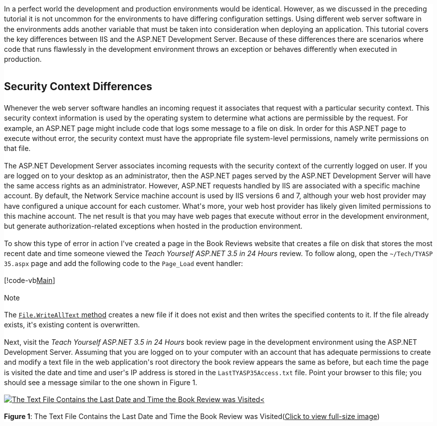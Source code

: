 In a perfect world the development and production environments would be identical. However, as we discussed in the preceding tutorial it is not uncommon for the environments to have differing configuration settings. Using different web server software in the environments adds another variable that must be taken into consideration when deploying an application. This tutorial covers the key differences between IIS and the ASP.NET Development Server. Because of these differences there are scenarios where code that runs flawlessly in the development environment throws an exception or behaves differently when executed in production.

## Security Context Differences

Whenever the web server software handles an incoming request it associates that request with a particular security context. This security context information is used by the operating system to determine what actions are permissible by the request. For example, an ASP.NET page might include code that logs some message to a file on disk. In order for this ASP.NET page to execute without error, the security context must have the appropriate file system-level permissions, namely write permissions on that file.

The ASP.NET Development Server associates incoming requests with the security context of the currently logged on user. If you are logged on to your desktop as an administrator, then the ASP.NET pages served by the ASP.NET Development Server will have the same access rights as an administrator. However, ASP.NET requests handled by IIS are associated with a specific machine account. By default, the Network Service machine account is used by IIS versions 6 and 7, although your web host provider may have configured a unique account for each customer. What's more, your web host provider has likely given limited permissions to this machine account. The net result is that you may have web pages that execute without error in the development environment, but generate authorization-related exceptions when hosted in the production environment.

To show this type of error in action I've created a page in the Book Reviews website that creates a file on disk that stores the most recent date and time someone viewed the *Teach Yourself ASP.NET 3.5 in 24 Hours* review. To follow along, open the `~/Tech/TYASP35.aspx` page and add the following code to the `Page_Load` event handler:

[!code-vb[Main](core-differences-between-iis-and-the-asp-net-development-server-vb/samples/sample1.vb)]

> [!NOTE]
> The [`File.WriteAllText` method](https://msdn.microsoft.com/en-us/library/system.io.file.writealltext.aspx) creates a new file if it does not exist and then writes the specified contents to it. If the file already exists, it's existing content is overwritten.


Next, visit the *Teach Yourself ASP.NET 3.5 in 24 Hours* book review page in the development environment using the ASP.NET Development Server. Assuming that you are logged on to your computer with an account that has adequate permissions to create and modify a text file in the web application's root directory the book review appears the same as before, but each time the page is visited the date and time and user's IP address is stored in the `LastTYASP35Access.txt` file. Point your browser to this file; you should see a message similar to the one shown in Figure 1.


[![The Text File Contains the Last Date and Time the Book Review was Visited&lt;](core-differences-between-iis-and-the-asp-net-development-server-vb/_static/image2.png)](core-differences-between-iis-and-the-asp-net-development-server-vb/_static/image1.png)

**Figure 1**: The Text File Contains the Last Date and Time the Book Review was Visited([Click to view full-size image](core-differences-between-iis-and-the-asp-net-development-server-vb/_static/image3.png))
